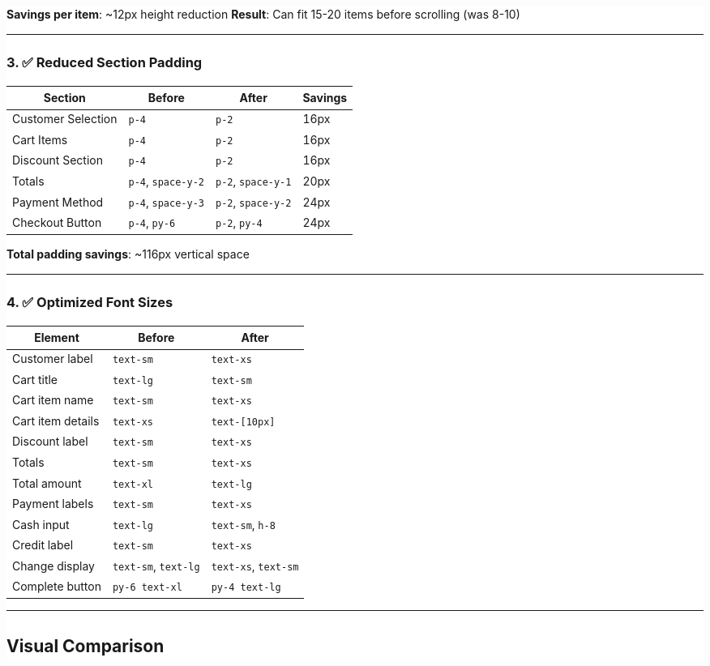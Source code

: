 **Savings per item**: ~12px height reduction
**Result**: Can fit 15-20 items before scrolling (was 8-10)

---

### 3. ✅ Reduced Section Padding

| Section | Before | After | Savings |
|---------|--------|-------|---------|
| Customer Selection | `p-4` | `p-2` | 16px |
| Cart Items | `p-4` | `p-2` | 16px |
| Discount Section | `p-4` | `p-2` | 16px |
| Totals | `p-4`, `space-y-2` | `p-2`, `space-y-1` | 20px |
| Payment Method | `p-4`, `space-y-3` | `p-2`, `space-y-2` | 24px |
| Checkout Button | `p-4`, `py-6` | `p-2`, `py-4` | 24px |

**Total padding savings**: ~116px vertical space

---

### 4. ✅ Optimized Font Sizes

| Element | Before | After |
|---------|--------|-------|
| Customer label | `text-sm` | `text-xs` |
| Cart title | `text-lg` | `text-sm` |
| Cart item name | `text-sm` | `text-xs` |
| Cart item details | `text-xs` | `text-[10px]` |
| Discount label | `text-sm` | `text-xs` |
| Totals | `text-sm` | `text-xs` |
| Total amount | `text-xl` | `text-lg` |
| Payment labels | `text-sm` | `text-xs` |
| Cash input | `text-lg` | `text-sm`, `h-8` |
| Credit label | `text-sm` | `text-xs` |
| Change display | `text-sm`, `text-lg` | `text-xs`, `text-sm` |
| Complete button | `py-6 text-xl` | `py-4 text-lg` |

---

## Visual Comparison
